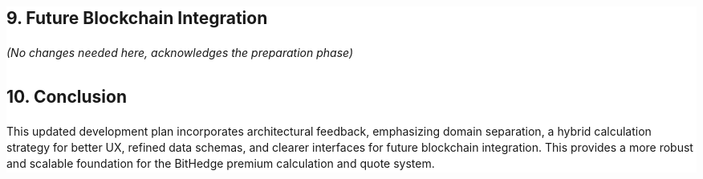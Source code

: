 ## 9. Future Blockchain Integration

_(No changes needed here, acknowledges the preparation phase)_

## 10. Conclusion

This updated development plan incorporates architectural feedback, emphasizing domain separation, a hybrid calculation strategy for better UX, refined data schemas, and clearer interfaces for future blockchain integration. This provides a more robust and scalable foundation for the BitHedge premium calculation and quote system.
